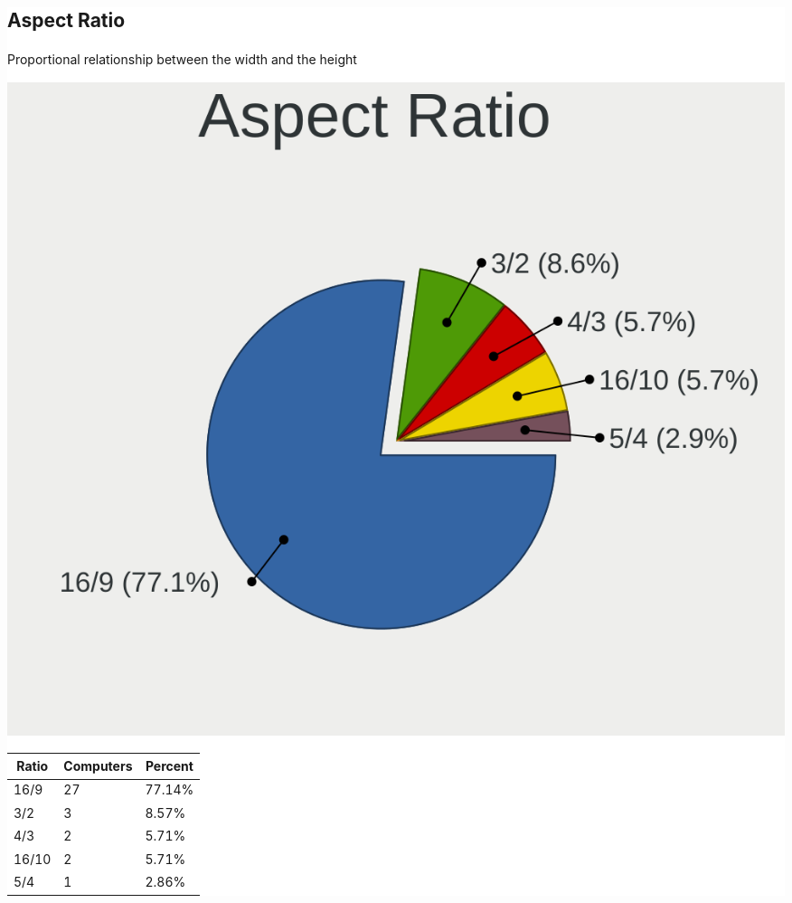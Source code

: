 Aspect Ratio
------------

Proportional relationship between the width and the height

![Aspect Ratio](./All/images/pie_chart/mon_ratio.svg)


| Ratio | Computers | Percent |
|-------|-----------|---------|
| 16/9  | 27        | 77.14%  |
| 3/2   | 3         | 8.57%   |
| 4/3   | 2         | 5.71%   |
| 16/10 | 2         | 5.71%   |
| 5/4   | 1         | 2.86%   |
